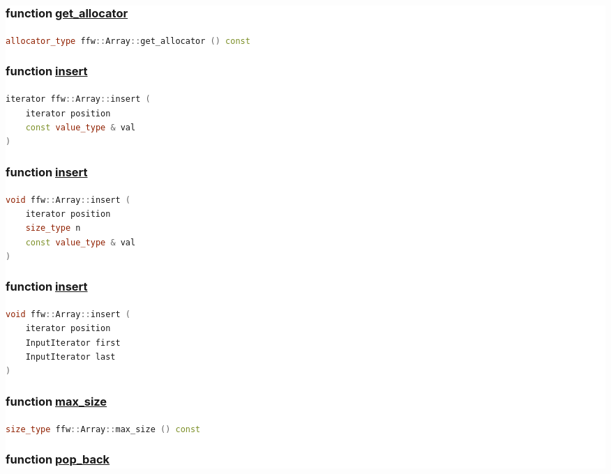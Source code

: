 

### function <a id="1af887518e0ac610943efb0f89929d2278" href="#1af887518e0ac610943efb0f89929d2278">get\_allocator</a>

```cpp
allocator_type ffw::Array::get_allocator () const
```



### function <a id="1a358c5868629be6e5795199851e6802ae" href="#1a358c5868629be6e5795199851e6802ae">insert</a>

```cpp
iterator ffw::Array::insert (
    iterator position
    const value_type & val
)
```



### function <a id="1a9531bc3184894a16875967f484851684" href="#1a9531bc3184894a16875967f484851684">insert</a>

```cpp
void ffw::Array::insert (
    iterator position
    size_type n
    const value_type & val
)
```



### function <a id="1a71a92c35d8b26caa25471f2f4eeea75e" href="#1a71a92c35d8b26caa25471f2f4eeea75e">insert</a>

```cpp
void ffw::Array::insert (
    iterator position
    InputIterator first
    InputIterator last
)
```



### function <a id="1a46c65be9652cd7f92e516565a50ee36b" href="#1a46c65be9652cd7f92e516565a50ee36b">max\_size</a>

```cpp
size_type ffw::Array::max_size () const
```



### function <a id="1a907e2837e92f5b496811066a5a262e00" href="#1a907e2837e92f5b496811066a5a262e00">pop\_back</a>
